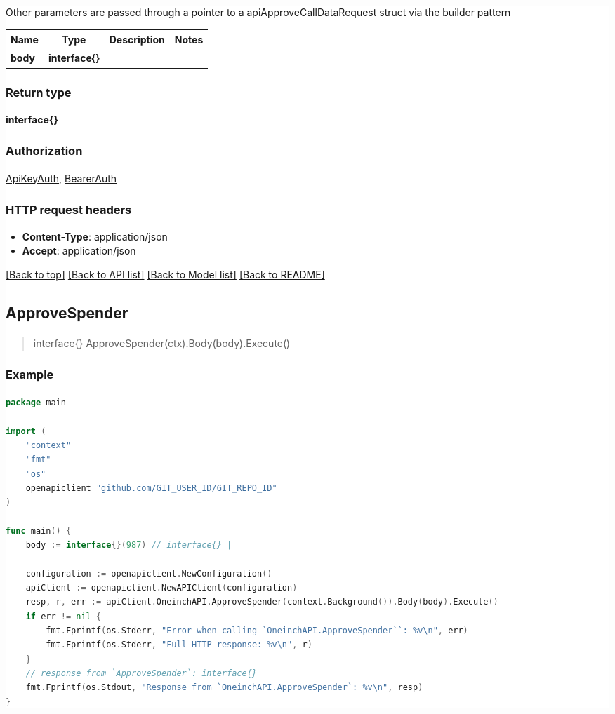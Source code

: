 Other parameters are passed through a pointer to a apiApproveCallDataRequest struct via the builder pattern

| Name     | Type            | Description | Notes |
| -------- | --------------- | ----------- | ----- |
| **body** | **interface{}** |             |       |

### Return type

**interface{}**

### Authorization

[ApiKeyAuth](./#ApiKeyAuth), [BearerAuth](./#BearerAuth)

### HTTP request headers

* **Content-Type**: application/json
* **Accept**: application/json

[\[Back to top\]](OneinchAPI.md) [\[Back to API list\]](./#documentation-for-api-endpoints) [\[Back to Model list\]](./#documentation-for-models) [\[Back to README\]](./)

## ApproveSpender

> interface{} ApproveSpender(ctx).Body(body).Execute()

### Example

```go
package main

import (
	"context"
	"fmt"
	"os"
	openapiclient "github.com/GIT_USER_ID/GIT_REPO_ID"
)

func main() {
	body := interface{}(987) // interface{} | 

	configuration := openapiclient.NewConfiguration()
	apiClient := openapiclient.NewAPIClient(configuration)
	resp, r, err := apiClient.OneinchAPI.ApproveSpender(context.Background()).Body(body).Execute()
	if err != nil {
		fmt.Fprintf(os.Stderr, "Error when calling `OneinchAPI.ApproveSpender``: %v\n", err)
		fmt.Fprintf(os.Stderr, "Full HTTP response: %v\n", r)
	}
	// response from `ApproveSpender`: interface{}
	fmt.Fprintf(os.Stdout, "Response from `OneinchAPI.ApproveSpender`: %v\n", resp)
}
```
